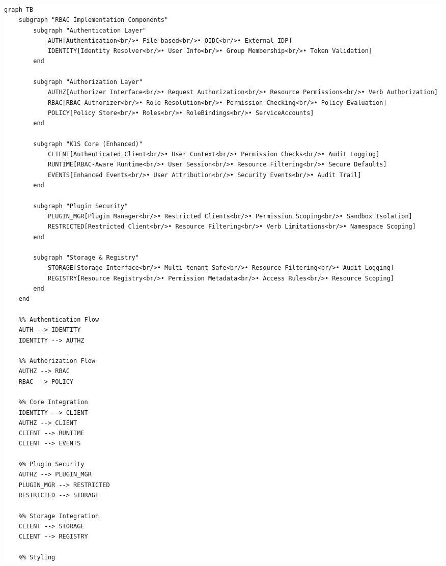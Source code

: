 ```mermaid
graph TB
    subgraph "RBAC Implementation Components"
        subgraph "Authentication Layer"
            AUTH[Authentication<br/>• File-based<br/>• OIDC<br/>• External IDP]
            IDENTITY[Identity Resolver<br/>• User Info<br/>• Group Membership<br/>• Token Validation]
        end
        
        subgraph "Authorization Layer"
            AUTHZ[Authorizer Interface<br/>• Request Authorization<br/>• Resource Permissions<br/>• Verb Authorization]
            RBAC[RBAC Authorizer<br/>• Role Resolution<br/>• Permission Checking<br/>• Policy Evaluation]
            POLICY[Policy Store<br/>• Roles<br/>• RoleBindings<br/>• ServiceAccounts]
        end
        
        subgraph "K1S Core (Enhanced)"
            CLIENT[Authenticated Client<br/>• User Context<br/>• Permission Checks<br/>• Audit Logging]
            RUNTIME[RBAC-Aware Runtime<br/>• User Session<br/>• Resource Filtering<br/>• Secure Defaults]
            EVENTS[Enhanced Events<br/>• User Attribution<br/>• Security Events<br/>• Audit Trail]
        end
        
        subgraph "Plugin Security"
            PLUGIN_MGR[Plugin Manager<br/>• Restricted Clients<br/>• Permission Scoping<br/>• Sandbox Isolation]
            RESTRICTED[Restricted Client<br/>• Resource Filtering<br/>• Verb Limitations<br/>• Namespace Scoping]
        end
        
        subgraph "Storage & Registry"
            STORAGE[Storage Interface<br/>• Multi-tenant Safe<br/>• Resource Filtering<br/>• Audit Logging]
            REGISTRY[Resource Registry<br/>• Permission Metadata<br/>• Access Rules<br/>• Resource Scoping]
        end
    end
    
    %% Authentication Flow
    AUTH --> IDENTITY
    IDENTITY --> AUTHZ
    
    %% Authorization Flow
    AUTHZ --> RBAC
    RBAC --> POLICY
    
    %% Core Integration
    IDENTITY --> CLIENT
    AUTHZ --> CLIENT
    CLIENT --> RUNTIME
    CLIENT --> EVENTS
    
    %% Plugin Security
    AUTHZ --> PLUGIN_MGR
    PLUGIN_MGR --> RESTRICTED
    RESTRICTED --> STORAGE
    
    %% Storage Integration
    CLIENT --> STORAGE
    CLIENT --> REGISTRY
    
    %% Styling
```